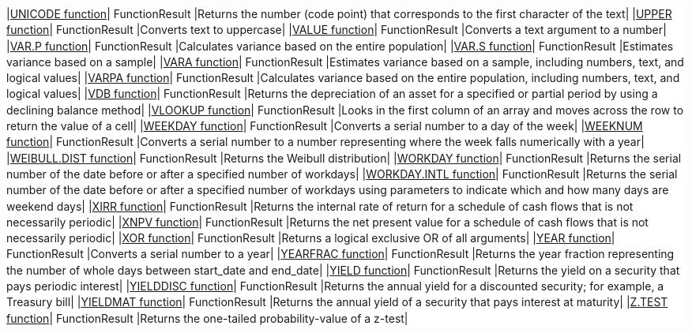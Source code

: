 |[UNICODE function](https://support.office.com/article/UNICODE-function-adb74aaa-a2a5-4dde-aff6-966e4e81f16f)| FunctionResult |Returns the number (code point) that corresponds to the first character of the text|
|[UPPER function](https://support.office.com/article/UPPER-function-c11f29b3-d1a3-4537-8df6-04d0049963d6)| FunctionResult |Converts text to uppercase|
|[VALUE function](https://support.office.com/article/VALUE-function-257d0108-07dc-437d-ae1c-bc2d3953d8c2)| FunctionResult |Converts a text argument to a number|
|[VAR.P function](https://support.office.com/article/VARP-function-73d1285c-108c-4843-ba5d-a51f90656f3a)| FunctionResult |Calculates variance based on the entire population|
|[VAR.S function](https://support.office.com/article/VARS-function-913633de-136b-449d-813e-65a00b2b990b)| FunctionResult |Estimates variance based on a sample|
|[VARA function](https://support.office.com/article/VARA-function-3de77469-fa3a-47b4-85fd-81758a1e1d07)| FunctionResult |Estimates variance based on a sample, including numbers, text, and logical values|
|[VARPA function](https://support.office.com/article/VARPA-function-59a62635-4e89-4fad-88ac-ce4dc0513b96)| FunctionResult |Calculates variance based on the entire population, including numbers, text, and logical values|
|[VDB function](https://support.office.com/article/VDB-function-dde4e207-f3fa-488d-91d2-66d55e861d73)| FunctionResult |Returns the depreciation of an asset for a specified or partial period by using a declining balance method|
|[VLOOKUP function](https://support.office.com/article/VLOOKUP-function-0bbc8083-26fe-4963-8ab8-93a18ad188a1)| FunctionResult |Looks in the first column of an array and moves across the row to return the value of a cell|
|[WEEKDAY function](https://support.office.com/article/WEEKDAY-function-60e44483-2ed1-439f-8bd0-e404c190949a)| FunctionResult |Converts a serial number to a day of the week|
|[WEEKNUM function](https://support.office.com/article/WEEKNUM-function-e5c43a03-b4ab-426c-b411-b18c13c75340)| FunctionResult |Converts a serial number to a number representing where the week falls numerically with a year|
|[WEIBULL.DIST function](https://support.office.com/article/WEIBULLDIST-function-4e783c39-9325-49be-bbc9-a83ef82b45db)| FunctionResult |Returns the Weibull distribution|
|[WORKDAY function](https://support.office.com/article/WORKDAY-function-f764a5b7-05fc-4494-9486-60d494efbf33)| FunctionResult |Returns the serial number of the date before or after a specified number of workdays|
|[WORKDAY.INTL function](https://support.office.com/article/WORKDAYINTL-function-a378391c-9ba7-4678-8a39-39611a9bf81d)| FunctionResult |Returns the serial number of the date before or after a specified number of workdays using parameters to indicate which and how many days are weekend days|
|[XIRR function](https://support.office.com/article/XIRR-function-de1242ec-6477-445b-b11b-a303ad9adc9d)| FunctionResult |Returns the internal rate of return for a schedule of cash flows that is not necessarily periodic|
|[XNPV function](https://support.office.com/article/XNPV-function-1b42bbf6-370f-4532-a0eb-d67c16b664b7)| FunctionResult |Returns the net present value for a schedule of cash flows that is not necessarily periodic|
|[XOR function](https://support.office.com/article/XOR-function-1548d4c2-5e47-4f77-9a92-0533bba14f37)| FunctionResult |Returns a logical exclusive OR of all arguments|
|[YEAR function](https://support.office.com/article/YEAR-function-c64f017a-1354-490d-981f-578e8ec8d3b9)| FunctionResult |Converts a serial number to a year|
|[YEARFRAC function](https://support.office.com/article/YEARFRAC-function-3844141e-c76d-4143-82b6-208454ddc6a8)| FunctionResult |Returns the year fraction representing the number of whole days between start_date and end_date|
|[YIELD function](https://support.office.com/article/YIELD-function-f5f5ca43-c4bd-434f-8bd2-ed3c9727a4fe)| FunctionResult |Returns the yield on a security that pays periodic interest|
|[YIELDDISC function](https://support.office.com/article/YIELDDISC-function-a9dbdbae-7dae-46de-b995-615faffaaed7)| FunctionResult |Returns the annual yield for a discounted security; for example, a Treasury bill|
|[YIELDMAT function](https://support.office.com/article/YIELDMAT-function-ba7d1809-0d33-4bcb-96c7-6c56ec62ef6f)| FunctionResult |Returns the annual yield of a security that pays interest at maturity|
|[Z.TEST function](https://support.office.com/article/ZTEST-function-d633d5a3-2031-4614-a016-92180ad82bee)| FunctionResult |Returns the one-tailed probability-value of a z-test|